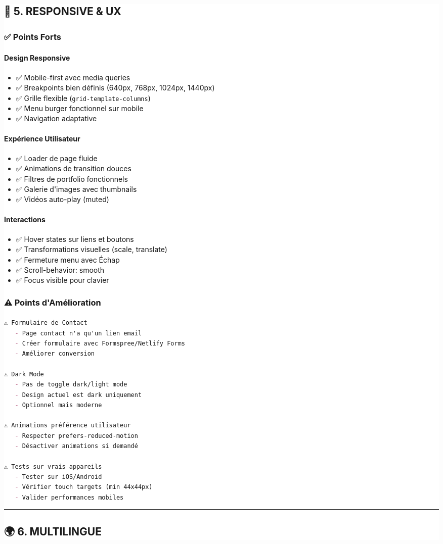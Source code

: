 
## 📱 5. RESPONSIVE & UX

### ✅ Points Forts

#### Design Responsive
- ✅ Mobile-first avec media queries
- ✅ Breakpoints bien définis (640px, 768px, 1024px, 1440px)
- ✅ Grille flexible (`grid-template-columns`)
- ✅ Menu burger fonctionnel sur mobile
- ✅ Navigation adaptative

#### Expérience Utilisateur
- ✅ Loader de page fluide
- ✅ Animations de transition douces
- ✅ Filtres de portfolio fonctionnels
- ✅ Galerie d'images avec thumbnails
- ✅ Vidéos auto-play (muted)

#### Interactions
- ✅ Hover states sur liens et boutons
- ✅ Transformations visuelles (scale, translate)
- ✅ Fermeture menu avec Échap
- ✅ Scroll-behavior: smooth
- ✅ Focus visible pour clavier

### ⚠️ Points d'Amélioration

```markdown
⚠️ Formulaire de Contact
   - Page contact n'a qu'un lien email
   - Créer formulaire avec Formspree/Netlify Forms
   - Améliorer conversion

⚠️ Dark Mode
   - Pas de toggle dark/light mode
   - Design actuel est dark uniquement
   - Optionnel mais moderne

⚠️ Animations préférence utilisateur
   - Respecter prefers-reduced-motion
   - Désactiver animations si demandé

⚠️ Tests sur vrais appareils
   - Tester sur iOS/Android
   - Vérifier touch targets (min 44x44px)
   - Valider performances mobiles
```

---

## 🌍 6. MULTILINGUE
